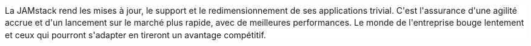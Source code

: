 La JAMstack rend les mises à jour, le support et le redimensionnement de ses
applications trivial. C'est l'assurance d'une agilité accrue et d'un lancement
sur le marché plus rapide, avec de meilleures performances. Le monde de
l'entreprise bouge lentement et ceux qui pourront s'adapter en tireront un
avantage compétitif.
